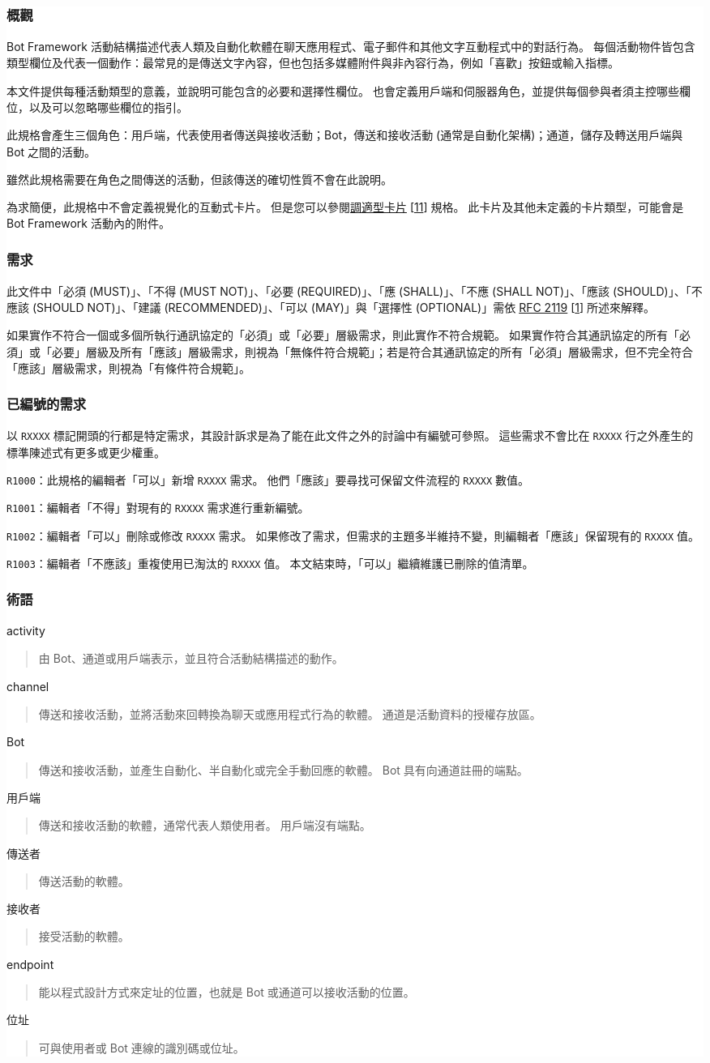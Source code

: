 ### <a name="overview"></a>概觀

Bot Framework 活動結構描述代表人類及自動化軟體在聊天應用程式、電子郵件和其他文字互動程式中的對話行為。 每個活動物件皆包含類型欄位及代表一個動作：最常見的是傳送文字內容，但也包括多媒體附件與非內容行為，例如「喜歡」按鈕或輸入指標。

本文件提供每種活動類型的意義，並說明可能包含的必要和選擇性欄位。 也會定義用戶端和伺服器角色，並提供每個參與者須主控哪些欄位，以及可以忽略哪些欄位的指引。

此規格會產生三個角色：用戶端，代表使用者傳送與接收活動；Bot，傳送和接收活動 (通常是自動化架構)；通道，儲存及轉送用戶端與 Bot 之間的活動。

雖然此規格需要在角色之間傳送的活動，但該傳送的確切性質不會在此說明。

為求簡便，此規格中不會定義視覺化的互動式卡片。 但是您可以參閱[調適型卡片](https://adaptivecards.io) [[11](#references)] 規格。 此卡片及其他未定義的卡片類型，可能會是 Bot Framework 活動內的附件。

### <a name="requirements"></a>需求

此文件中「必須 (MUST)」、「不得 (MUST NOT)」、「必要 (REQUIRED)」、「應 (SHALL)」、「不應 (SHALL NOT)」、「應該 (SHOULD)」、「不應該 (SHOULD NOT)」、「建議 (RECOMMENDED)」、「可以 (MAY)」與「選擇性 (OPTIONAL)」需依 [RFC 2119](https://tools.ietf.org/html/rfc2119) [[1](#references)] 所述來解釋。

如果實作不符合一個或多個所執行通訊協定的「必須」或「必要」層級需求，則此實作不符合規範。 如果實作符合其通訊協定的所有「必須」或「必要」層級及所有「應該」層級需求，則視為「無條件符合規範」；若是符合其通訊協定的所有「必須」層級需求，但不完全符合「應該」層級需求，則視為「有條件符合規範」。

### <a name="numbered-requirements"></a>已編號的需求

以 `RXXXX` 標記開頭的行都是特定需求，其設計訴求是為了能在此文件之外的討論中有編號可參照。 這些需求不會比在 `RXXXX` 行之外產生的標準陳述式有更多或更少權重。

`R1000`：此規格的編輯者「可以」新增 `RXXXX` 需求。 他們「應該」要尋找可保留文件流程的 `RXXXX` 數值。

`R1001`：編輯者「不得」對現有的 `RXXXX` 需求進行重新編號。

`R1002`：編輯者「可以」刪除或修改 `RXXXX` 需求。 如果修改了需求，但需求的主題多半維持不變，則編輯者「應該」保留現有的 `RXXXX` 值。

`R1003`：編輯者「不應該」重複使用已淘汰的 `RXXXX` 值。 本文結束時，「可以」繼續維護已刪除的值清單。

### <a name="terminology"></a>術語

activity
> 由 Bot、通道或用戶端表示，並且符合活動結構描述的動作。

channel
> 傳送和接收活動，並將活動來回轉換為聊天或應用程式行為的軟體。 通道是活動資料的授權存放區。

Bot
> 傳送和接收活動，並產生自動化、半自動化或完全手動回應的軟體。 Bot 具有向通道註冊的端點。

用戶端
> 傳送和接收活動的軟體，通常代表人類使用者。 用戶端沒有端點。

傳送者
> 傳送活動的軟體。

接收者
> 接受活動的軟體。

endpoint
> 能以程式設計方式來定址的位置，也就是 Bot 或通道可以接收活動的位置。

位址
> 可與使用者或 Bot 連線的識別碼或位址。
